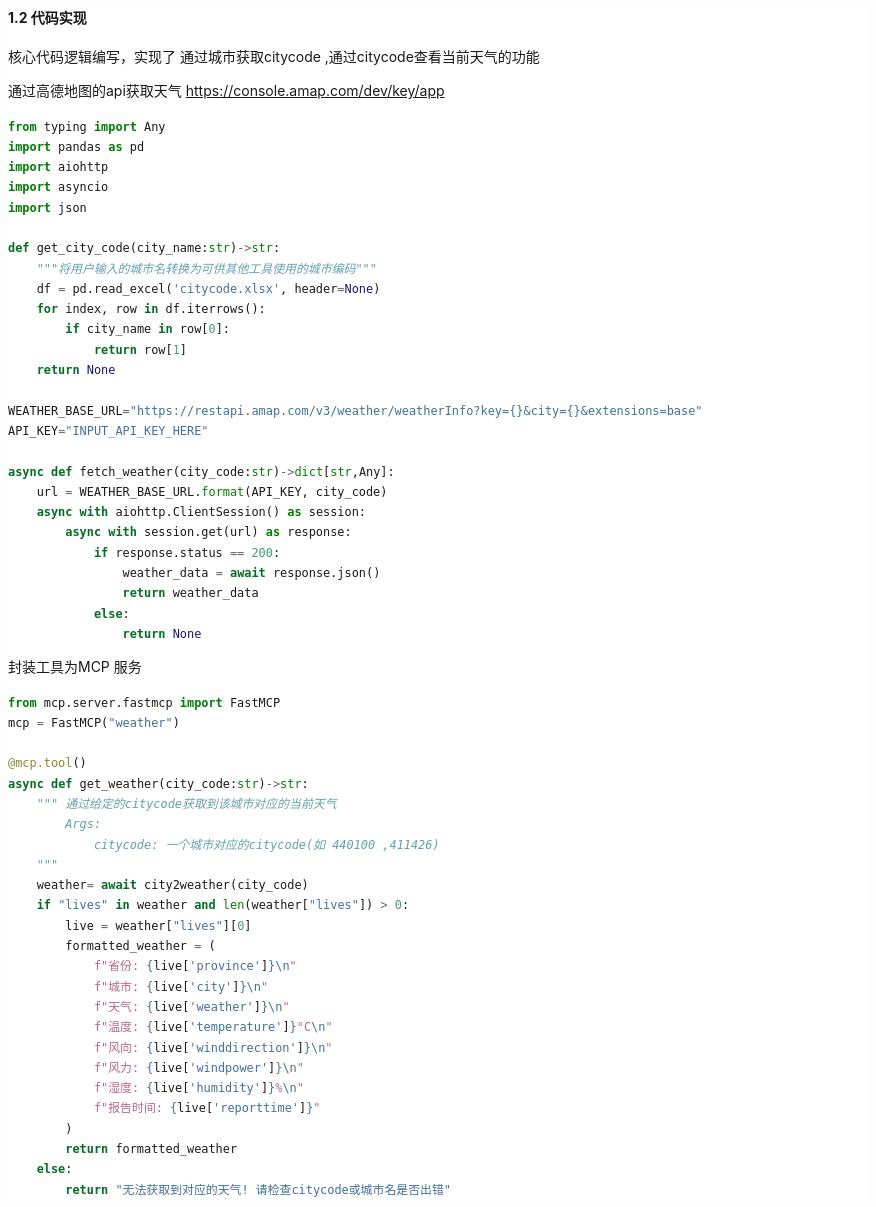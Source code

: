 
#### 1.2 代码实现
核心代码逻辑编写，实现了 通过城市获取citycode ,通过citycode查看当前天气的功能

通过高德地图的api获取天气 https://console.amap.com/dev/key/app



```python
from typing import Any
import pandas as pd
import aiohttp
import asyncio
import json

def get_city_code(city_name:str)->str:
    """将用户输入的城市名转换为可供其他工具使用的城市编码"""
    df = pd.read_excel('citycode.xlsx', header=None)
    for index, row in df.iterrows():
        if city_name in row[0]:
            return row[1]
    return None

WEATHER_BASE_URL="https://restapi.amap.com/v3/weather/weatherInfo?key={}&city={}&extensions=base"
API_KEY="INPUT_API_KEY_HERE"

async def fetch_weather(city_code:str)->dict[str,Any]:
    url = WEATHER_BASE_URL.format(API_KEY, city_code)
    async with aiohttp.ClientSession() as session:
        async with session.get(url) as response:
            if response.status == 200:
                weather_data = await response.json()
                return weather_data
            else:
                return None

```


封装工具为MCP 服务
```python
from mcp.server.fastmcp import FastMCP
mcp = FastMCP("weather")

@mcp.tool()
async def get_weather(city_code:str)->str:
    """ 通过给定的citycode获取到该城市对应的当前天气
        Args:
            citycode: 一个城市对应的citycode(如 440100 ,411426)
    """
    weather= await city2weather(city_code)
    if "lives" in weather and len(weather["lives"]) > 0:
        live = weather["lives"][0]
        formatted_weather = (
            f"省份: {live['province']}\n"
            f"城市: {live['city']}\n"
            f"天气: {live['weather']}\n"
            f"温度: {live['temperature']}°C\n"
            f"风向: {live['winddirection']}\n"
            f"风力: {live['windpower']}\n"
            f"湿度: {live['humidity']}%\n"
            f"报告时间: {live['reporttime']}"
        )
        return formatted_weather
    else:
        return "无法获取到对应的天气! 请检查citycode或城市名是否出错"

```